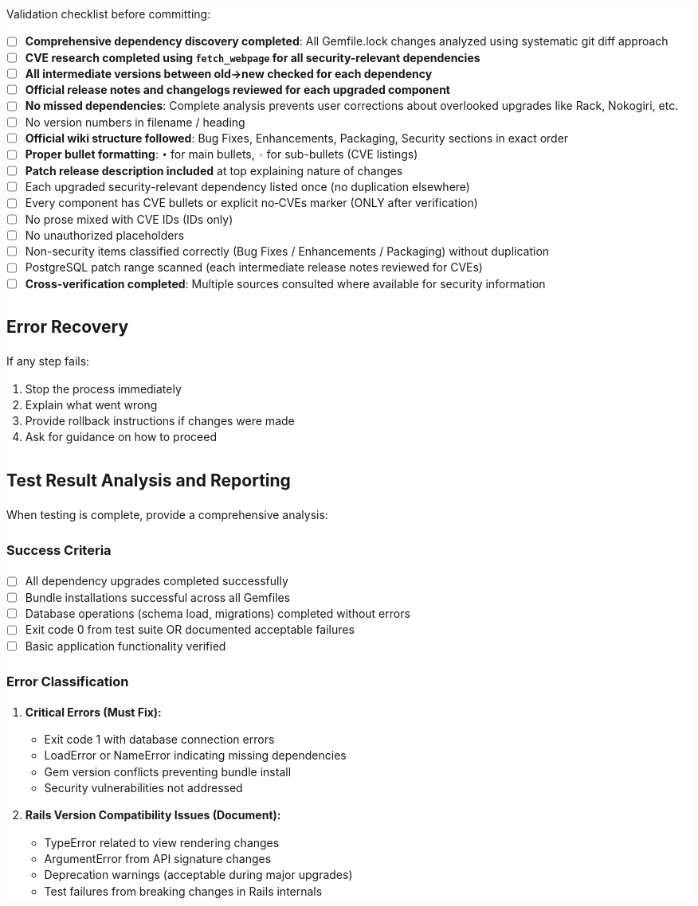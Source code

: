 Validation checklist before committing:
- [ ] **Comprehensive dependency discovery completed**: All Gemfile.lock changes analyzed using systematic git diff approach
- [ ] **CVE research completed using `fetch_webpage` for all security-relevant dependencies**
- [ ] **All intermediate versions between old→new checked for each dependency**
- [ ] **Official release notes and changelogs reviewed for each upgraded component**
- [ ] **No missed dependencies**: Complete analysis prevents user corrections about overlooked upgrades like Rack, Nokogiri, etc.
- [ ] No version numbers in filename / heading
- [ ] **Official wiki structure followed**: Bug Fixes, Enhancements, Packaging, Security sections in exact order
- [ ] **Proper bullet formatting**: `•` for main bullets, `◦` for sub-bullets (CVE listings)
- [ ] **Patch release description included** at top explaining nature of changes
- [ ] Each upgraded security-relevant dependency listed once (no duplication elsewhere)
- [ ] Every component has CVE bullets or explicit no‑CVEs marker (ONLY after verification)
- [ ] No prose mixed with CVE IDs (IDs only)
- [ ] No unauthorized placeholders
- [ ] Non-security items classified correctly (Bug Fixes / Enhancements / Packaging) without duplication
- [ ] PostgreSQL patch range scanned (each intermediate release notes reviewed for CVEs)
- [ ] **Cross-verification completed**: Multiple sources consulted where available for security information

## Error Recovery

If any step fails:
1. Stop the process immediately
2. Explain what went wrong
3. Provide rollback instructions if changes were made
4. Ask for guidance on how to proceed

## Test Result Analysis and Reporting

When testing is complete, provide a comprehensive analysis:

### Success Criteria
- [ ] All dependency upgrades completed successfully
- [ ] Bundle installations successful across all Gemfiles
- [ ] Database operations (schema load, migrations) completed without errors
- [ ] Exit code 0 from test suite OR documented acceptable failures
- [ ] Basic application functionality verified

### Error Classification
1. **Critical Errors (Must Fix):**
   - Exit code 1 with database connection errors
   - LoadError or NameError indicating missing dependencies
   - Gem version conflicts preventing bundle install
   - Security vulnerabilities not addressed

2. **Rails Version Compatibility Issues (Document):**
   - TypeError related to view rendering changes
   - ArgumentError from API signature changes
   - Deprecation warnings (acceptable during major upgrades)
   - Test failures from breaking changes in Rails internals
